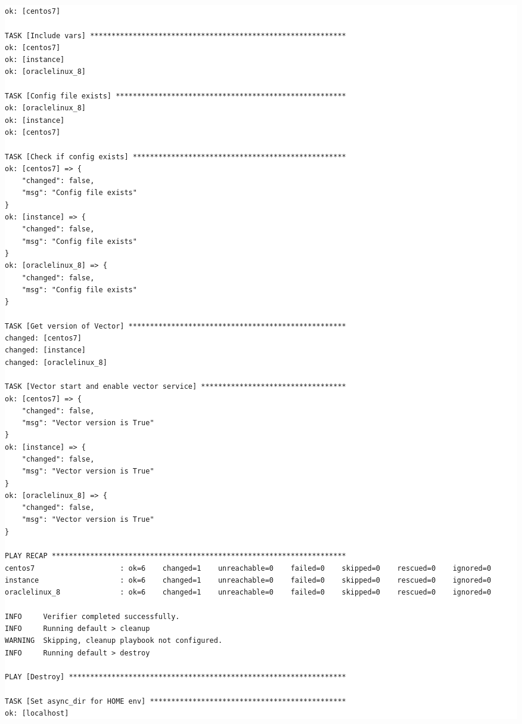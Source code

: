 ```
ok: [centos7]

TASK [Include vars] ************************************************************
ok: [centos7]
ok: [instance]
ok: [oraclelinux_8]

TASK [Config file exists] ******************************************************
ok: [oraclelinux_8]
ok: [instance]
ok: [centos7]

TASK [Check if config exists] **************************************************
ok: [centos7] => {
    "changed": false,
    "msg": "Config file exists"
}
ok: [instance] => {
    "changed": false,
    "msg": "Config file exists"
}
ok: [oraclelinux_8] => {
    "changed": false,
    "msg": "Config file exists"
}

TASK [Get version of Vector] ***************************************************
changed: [centos7]
changed: [instance]
changed: [oraclelinux_8]

TASK [Vector start and enable vector service] **********************************
ok: [centos7] => {
    "changed": false,
    "msg": "Vector version is True"
}
ok: [instance] => {
    "changed": false,
    "msg": "Vector version is True"
}
ok: [oraclelinux_8] => {
    "changed": false,
    "msg": "Vector version is True"
}

PLAY RECAP *********************************************************************
centos7                    : ok=6    changed=1    unreachable=0    failed=0    skipped=0    rescued=0    ignored=0
instance                   : ok=6    changed=1    unreachable=0    failed=0    skipped=0    rescued=0    ignored=0
oraclelinux_8              : ok=6    changed=1    unreachable=0    failed=0    skipped=0    rescued=0    ignored=0

INFO     Verifier completed successfully.
INFO     Running default > cleanup
WARNING  Skipping, cleanup playbook not configured.
INFO     Running default > destroy

PLAY [Destroy] *****************************************************************

TASK [Set async_dir for HOME env] **********************************************
ok: [localhost]

```